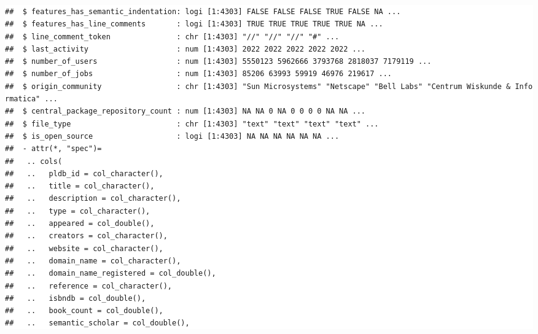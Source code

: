     ##  $ features_has_semantic_indentation: logi [1:4303] FALSE FALSE FALSE TRUE FALSE NA ...
    ##  $ features_has_line_comments       : logi [1:4303] TRUE TRUE TRUE TRUE TRUE NA ...
    ##  $ line_comment_token               : chr [1:4303] "//" "//" "//" "#" ...
    ##  $ last_activity                    : num [1:4303] 2022 2022 2022 2022 2022 ...
    ##  $ number_of_users                  : num [1:4303] 5550123 5962666 3793768 2818037 7179119 ...
    ##  $ number_of_jobs                   : num [1:4303] 85206 63993 59919 46976 219617 ...
    ##  $ origin_community                 : chr [1:4303] "Sun Microsystems" "Netscape" "Bell Labs" "Centrum Wiskunde & Informatica" ...
    ##  $ central_package_repository_count : num [1:4303] NA NA 0 NA 0 0 0 0 NA NA ...
    ##  $ file_type                        : chr [1:4303] "text" "text" "text" "text" ...
    ##  $ is_open_source                   : logi [1:4303] NA NA NA NA NA NA ...
    ##  - attr(*, "spec")=
    ##   .. cols(
    ##   ..   pldb_id = col_character(),
    ##   ..   title = col_character(),
    ##   ..   description = col_character(),
    ##   ..   type = col_character(),
    ##   ..   appeared = col_double(),
    ##   ..   creators = col_character(),
    ##   ..   website = col_character(),
    ##   ..   domain_name = col_character(),
    ##   ..   domain_name_registered = col_double(),
    ##   ..   reference = col_character(),
    ##   ..   isbndb = col_double(),
    ##   ..   book_count = col_double(),
    ##   ..   semantic_scholar = col_double(),